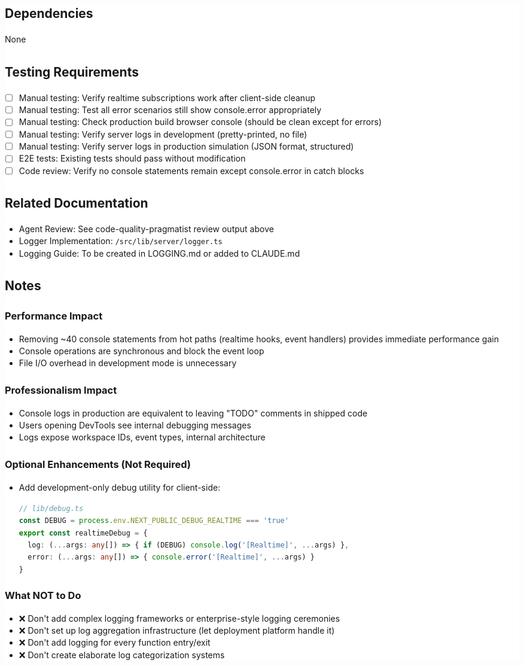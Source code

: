 ## Dependencies

None

## Testing Requirements

- [ ] Manual testing: Verify realtime subscriptions work after client-side cleanup
- [ ] Manual testing: Test all error scenarios still show console.error appropriately
- [ ] Manual testing: Check production build browser console (should be clean except for errors)
- [ ] Manual testing: Verify server logs in development (pretty-printed, no file)
- [ ] Manual testing: Verify server logs in production simulation (JSON format, structured)
- [ ] E2E tests: Existing tests should pass without modification
- [ ] Code review: Verify no console statements remain except console.error in catch blocks

## Related Documentation

- Agent Review: See code-quality-pragmatist review output above
- Logger Implementation: `/src/lib/server/logger.ts`
- Logging Guide: To be created in LOGGING.md or added to CLAUDE.md

## Notes

### Performance Impact
- Removing ~40 console statements from hot paths (realtime hooks, event handlers) provides immediate performance gain
- Console operations are synchronous and block the event loop
- File I/O overhead in development mode is unnecessary

### Professionalism Impact
- Console logs in production are equivalent to leaving "TODO" comments in shipped code
- Users opening DevTools see internal debugging messages
- Logs expose workspace IDs, event types, internal architecture

### Optional Enhancements (Not Required)
- Add development-only debug utility for client-side:
  ```typescript
  // lib/debug.ts
  const DEBUG = process.env.NEXT_PUBLIC_DEBUG_REALTIME === 'true'
  export const realtimeDebug = {
    log: (...args: any[]) => { if (DEBUG) console.log('[Realtime]', ...args) },
    error: (...args: any[]) => { console.error('[Realtime]', ...args) }
  }
  ```

### What NOT to Do
- ❌ Don't add complex logging frameworks or enterprise-style logging ceremonies
- ❌ Don't set up log aggregation infrastructure (let deployment platform handle it)
- ❌ Don't add logging for every function entry/exit
- ❌ Don't create elaborate log categorization systems
